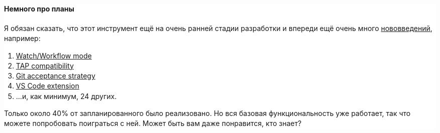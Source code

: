 
#### Hемного про планы
Я обязан сказать, что этот инструмент ещё на очень ранней стадии разработки и впереди ещё очень много [нововведений](https://github.com/Igmat/baset/milestone/1), например:

1. [Watch/Workflow mode](https://github.com/Igmat/baset/issues/65)
2. [TAP compatibility](https://github.com/Igmat/baset/issues/55)
3. [Git acceptance strategy](https://github.com/Igmat/baset/issues/69)
4. [VS Code extension](https://github.com/Igmat/baset/issues/74)
5. ...и, как минимум, 24 других.

Только около 40% от запланированного было реализовано. Но вся базовая функциональность уже работает, так что можете попробовать поиграться с ней. Может быть вам даже понравится, кто знает?
